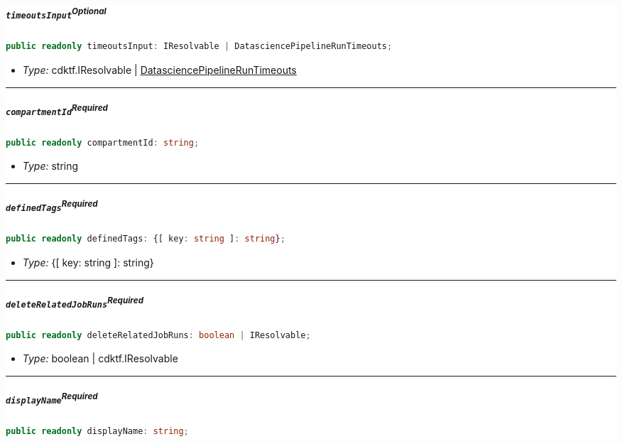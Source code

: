 
##### `timeoutsInput`<sup>Optional</sup> <a name="timeoutsInput" id="rhizo-co-terraform-provider-oci.datasciencePipelineRun.DatasciencePipelineRun.property.timeoutsInput"></a>

```typescript
public readonly timeoutsInput: IResolvable | DatasciencePipelineRunTimeouts;
```

- *Type:* cdktf.IResolvable | <a href="#rhizo-co-terraform-provider-oci.datasciencePipelineRun.DatasciencePipelineRunTimeouts">DatasciencePipelineRunTimeouts</a>

---

##### `compartmentId`<sup>Required</sup> <a name="compartmentId" id="rhizo-co-terraform-provider-oci.datasciencePipelineRun.DatasciencePipelineRun.property.compartmentId"></a>

```typescript
public readonly compartmentId: string;
```

- *Type:* string

---

##### `definedTags`<sup>Required</sup> <a name="definedTags" id="rhizo-co-terraform-provider-oci.datasciencePipelineRun.DatasciencePipelineRun.property.definedTags"></a>

```typescript
public readonly definedTags: {[ key: string ]: string};
```

- *Type:* {[ key: string ]: string}

---

##### `deleteRelatedJobRuns`<sup>Required</sup> <a name="deleteRelatedJobRuns" id="rhizo-co-terraform-provider-oci.datasciencePipelineRun.DatasciencePipelineRun.property.deleteRelatedJobRuns"></a>

```typescript
public readonly deleteRelatedJobRuns: boolean | IResolvable;
```

- *Type:* boolean | cdktf.IResolvable

---

##### `displayName`<sup>Required</sup> <a name="displayName" id="rhizo-co-terraform-provider-oci.datasciencePipelineRun.DatasciencePipelineRun.property.displayName"></a>

```typescript
public readonly displayName: string;
```
